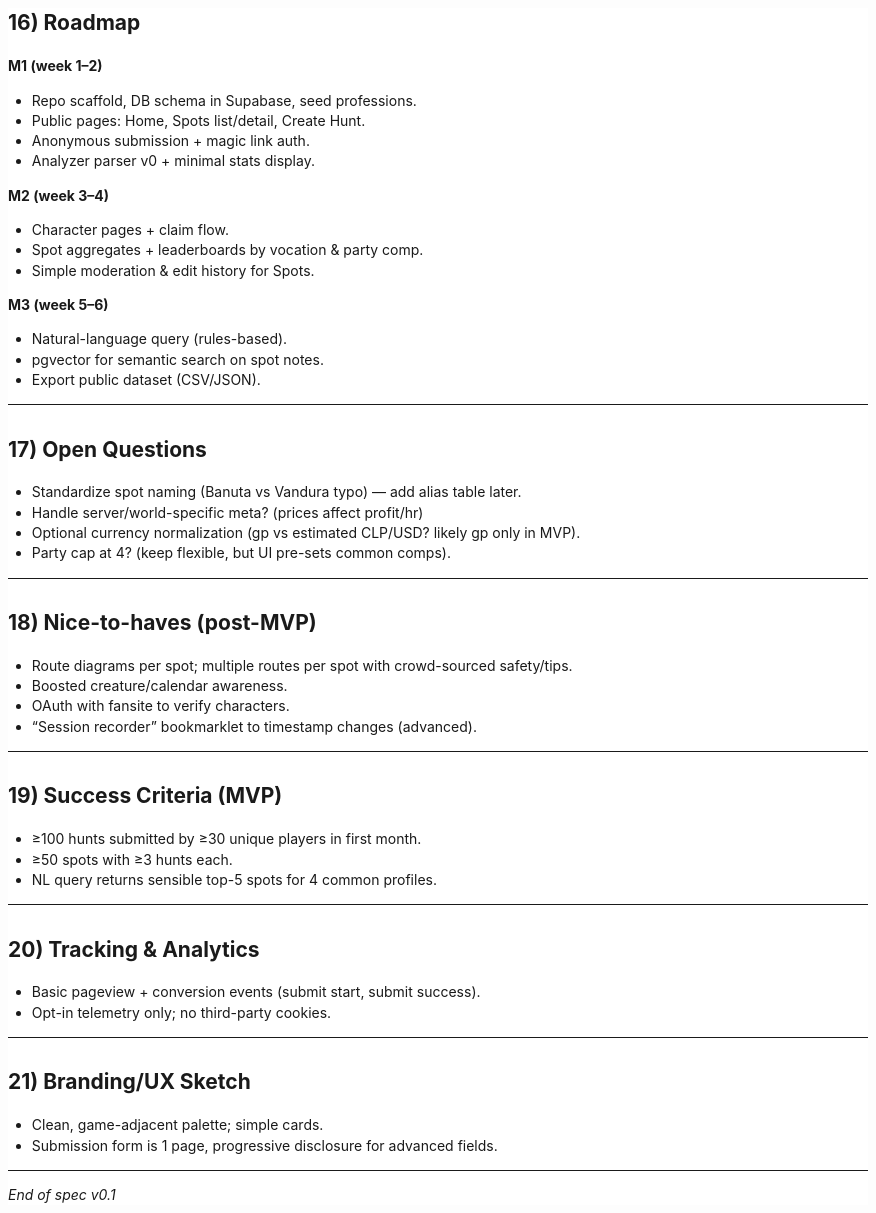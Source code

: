 
## 16) Roadmap

**M1 (week 1–2)**

* Repo scaffold, DB schema in Supabase, seed professions.
* Public pages: Home, Spots list/detail, Create Hunt.
* Anonymous submission + magic link auth.
* Analyzer parser v0 + minimal stats display.

**M2 (week 3–4)**

* Character pages + claim flow.
* Spot aggregates + leaderboards by vocation & party comp.
* Simple moderation & edit history for Spots.

**M3 (week 5–6)**

* Natural-language query (rules-based).
* pgvector for semantic search on spot notes.
* Export public dataset (CSV/JSON).

---

## 17) Open Questions

* Standardize spot naming (Banuta vs Vandura typo) — add alias table later.
* Handle server/world-specific meta? (prices affect profit/hr)
* Optional currency normalization (gp vs estimated CLP/USD? likely gp only in MVP).
* Party cap at 4? (keep flexible, but UI pre-sets common comps).

---

## 18) Nice-to-haves (post-MVP)

* Route diagrams per spot; multiple routes per spot with crowd-sourced safety/tips.
* Boosted creature/calendar awareness.
* OAuth with fansite to verify characters.
* “Session recorder” bookmarklet to timestamp changes (advanced).

---

## 19) Success Criteria (MVP)

* ≥100 hunts submitted by ≥30 unique players in first month.
* ≥50 spots with ≥3 hunts each.
* NL query returns sensible top-5 spots for 4 common profiles.

---

## 20) Tracking & Analytics

* Basic pageview + conversion events (submit start, submit success).
* Opt-in telemetry only; no third-party cookies.

---

## 21) Branding/UX Sketch

* Clean, game-adjacent palette; simple cards.
* Submission form is 1 page, progressive disclosure for advanced fields.

---

*End of spec v0.1*
